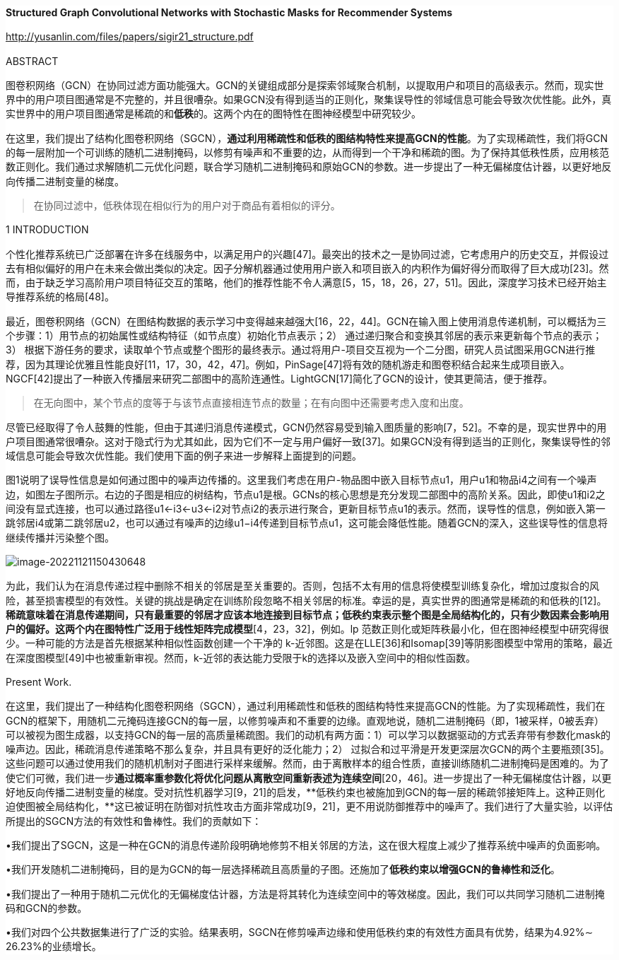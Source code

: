 **Structured Graph Convolutional Networks with Stochastic Masks for Recommender Systems**

http://yusanlin.com/files/papers/sigir21_structure.pdf

ABSTRACT

图卷积网络（GCN）在协同过滤方面功能强大。GCN的关键组成部分是探索邻域聚合机制，以提取用户和项目的高级表示。然而，现实世界中的用户项目图通常是不完整的，并且很嘈杂。如果GCN没有得到适当的正则化，聚集误导性的邻域信息可能会导致次优性能。此外，真实世界中的用户项目图通常是稀疏的和**低秩**的。这两个内在的图特性在图神经模型中研究较少。 

在这里，我们提出了结构化图卷积网络（SGCN），**通过利用稀疏性和低秩的图结构特性来提高GCN的性能**。为了实现稀疏性，我们将GCN的每一层附加一个可训练的随机二进制掩码，以修剪有噪声和不重要的边，从而得到一个干净和稀疏的图。为了保持其低秩性质，应用核范数正则化。我们通过求解随机二元优化问题，联合学习随机二进制掩码和原始GCN的参数。进一步提出了一种无偏梯度估计器，以更好地反向传播二进制变量的梯度。

> 在协同过滤中，低秩体现在相似行为的用户对于商品有着相似的评分。

1 INTRODUCTION

个性化推荐系统已广泛部署在许多在线服务中，以满足用户的兴趣[47]。最突出的技术之一是协同过滤，它考虑用户的历史交互，并假设过去有相似偏好的用户在未来会做出类似的决定。因子分解机器通过使用用户嵌入和项目嵌入的内积作为偏好得分而取得了巨大成功[23]。然而，由于缺乏学习高阶用户项目特征交互的策略，他们的推荐性能不令人满意[5，15，18，26，27，51]。因此，深度学习技术已经开始主导推荐系统的格局[48]。 

最近，图卷积网络（GCN）在图结构数据的表示学习中变得越来越强大[16，22，44]。GCN在输入图上使用消息传递机制，可以概括为三个步骤：1）用节点的初始属性或结构特征（如节点度）初始化节点表示；2） 通过递归聚合和变换其邻居的表示来更新每个节点的表示；3） 根据下游任务的要求，读取单个节点或整个图形的最终表示。通过将用户-项目交互视为一个二分图，研究人员试图采用GCN进行推荐，因为其理论优雅且性能良好[11，17，30，42，47]。例如，PinSage[47]将有效的随机游走和图卷积结合起来生成项目嵌入。NGCF[42]提出了一种嵌入传播层来研究二部图中的高阶连通性。LightGCN[17]简化了GCN的设计，使其更简洁，便于推荐。 

> 在无向图中，某个节点的度等于与该节点直接相连节点的数量；在有向图中还需要考虑入度和出度。

尽管已经取得了令人鼓舞的性能，但由于其递归消息传递模式，GCN仍然容易受到输入图质量的影响[7，52]。不幸的是，现实世界中的用户项目图通常很嘈杂。这对于隐式行为尤其如此，因为它们不一定与用户偏好一致[37]。如果GCN没有得到适当的正则化，聚集误导性的邻域信息可能会导致次优性能。我们使用下面的例子来进一步解释上面提到的问题。 

图1说明了误导性信息是如何通过图中的噪声边传播的。这里我们考虑在用户-物品图中嵌入目标节点u1，用户u1和物品i4之间有一个噪声边，如图左子图所示。右边的子图是相应的树结构，节点u1是根。GCNs的核心思想是充分发现二部图中的高阶关系。因此，即使u1和i2之间没有显式连接，也可以通过路径u1←i3←u3←i2对节点i2的表示进行聚合，更新目标节点u1的表示。然而，误导性的信息，例如嵌入第一跳邻居i4或第二跳邻居u2，也可以通过有噪声的边缘u1−i4传递到目标节点u1，这可能会降低性能。随着GCN的深入，这些误导性的信息将继续传播并污染整个图。

![image-20221121150430648](https://gitee.com/ning13445/picture/raw/master/1/image-20221121150430648.png)

为此，我们认为在消息传递过程中删除不相关的邻居是至关重要的。否则，包括不太有用的信息将使模型训练复杂化，增加过度拟合的风险，甚至损害模型的有效性。关键的挑战是确定在训练阶段忽略不相关邻居的标准。幸运的是，真实世界的图通常是稀疏的和低秩的[12]。**稀疏意味着在消息传递期间，只有最重要的邻居才应该本地连接到目标节点；低秩约束表示整个图是全局结构化的，只有少数因素会影响用户的偏好。这两个内在图特性广泛用于线性矩阵完成模型**[4，23，32]，例如。lp 范数正则化或矩阵秩最小化，但在图神经模型中研究得很少。一种可能的方法是首先根据某种相似性函数创建一个干净的 k-近邻图。这是在LLE[36]和Isomap[39]等阴影图模型中常用的策略，最近在深度图模型[49]中也被重新审视。然而，k-近邻的表达能力受限于k的选择以及嵌入空间中的相似性函数。

Present Work. 

在这里，我们提出了一种结构化图卷积网络（SGCN），通过利用稀疏性和低秩的图结构特性来提高GCN的性能。为了实现稀疏性，我们在GCN的框架下，用随机二元掩码连接GCN的每一层，以修剪噪声和不重要的边缘。直观地说，随机二进制掩码（即，1被采样，0被丢弃）可以被视为图生成器，以支持GCN的每一层的高质量稀疏图。我们的动机有两方面：1）可以学习以数据驱动的方式丢弃带有参数化mask的噪声边。因此，稀疏消息传递策略不那么复杂，并且具有更好的泛化能力；2） 过拟合和过平滑是开发更深层次GCN的两个主要瓶颈[35]。这些问题可以通过使用我们的随机机制对子图进行采样来缓解。然而，由于离散样本的组合性质，直接训练随机二进制掩码是困难的。为了使它们可微，我们进一步**通过概率重参数化将优化问题从离散空间重新表述为连续空间**[20，46]。进一步提出了一种无偏梯度估计器，以更好地反向传播二进制变量的梯度。受对抗性机器学习[9，21]的启发，**低秩约束也被施加到GCN的每一层的稀疏邻接矩阵上。这种正则化迫使图被全局结构化，**这已被证明在防御对抗性攻击方面非常成功[9，21]，更不用说防御推荐中的噪声了。我们进行了大量实验，以评估所提出的SGCN方法的有效性和鲁棒性。我们的贡献如下： 

•我们提出了SGCN，这是一种在GCN的消息传递阶段明确地修剪不相关邻居的方法，这在很大程度上减少了推荐系统中噪声的负面影响。 

•我们开发随机二进制掩码，目的是为GCN的每一层选择稀疏且高质量的子图。还施加了**低秩约束以增强GCN的鲁棒性和泛化**。 

•我们提出了一种用于随机二元优化的无偏梯度估计器，方法是将其转化为连续空间中的等效梯度。因此，我们可以共同学习随机二进制掩码和GCN的参数。 

•我们对四个公共数据集进行了广泛的实验。结果表明，SGCN在修剪噪声边缘和使用低秩约束的有效性方面具有优势，结果为4.92%∼ 26.23%的业绩增长。 
